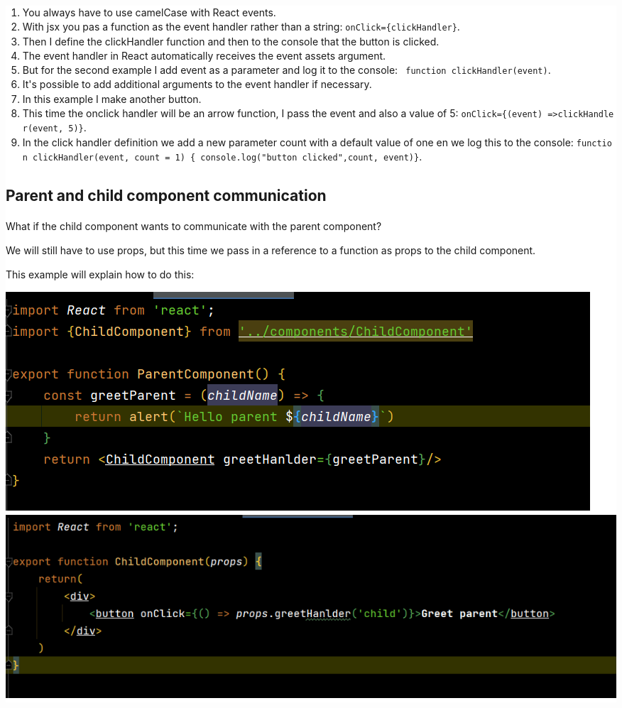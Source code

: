 1) You always have to use camelCase with React events.
2) With jsx you pas a function as the event handler rather than a string: `onClick={clickHandler}`.
3) Then I define the clickHandler function and then to the console that the button is clicked.
4) The event handler in React automatically receives the event assets argument.
5) But for the second example I add event as a parameter and log it to the console: ` function clickHandler(event)`.
6) It's possible to add additional arguments to the event handler if necessary.
7) In this example I make another button.
8) This time the onclick handler will be an arrow function, I pass the event and also a value of 5: `onClick={(event) =>clickHandler(event, 5)}`.
9) In the click handler definition we add a new parameter count with a default value of one en we log this to the console: `function clickHandler(event, count = 1) {
   console.log("button clicked",count, event)}`.

## Parent and child component communication
What if the child component wants to communicate with the parent component?

We will still have to use props, but this time we pass in a reference to a function as props to the child component.

This example will explain how to do this:

![img_24.png](Images/img_24.png)
![img_25.png](Images/img_25.png)
